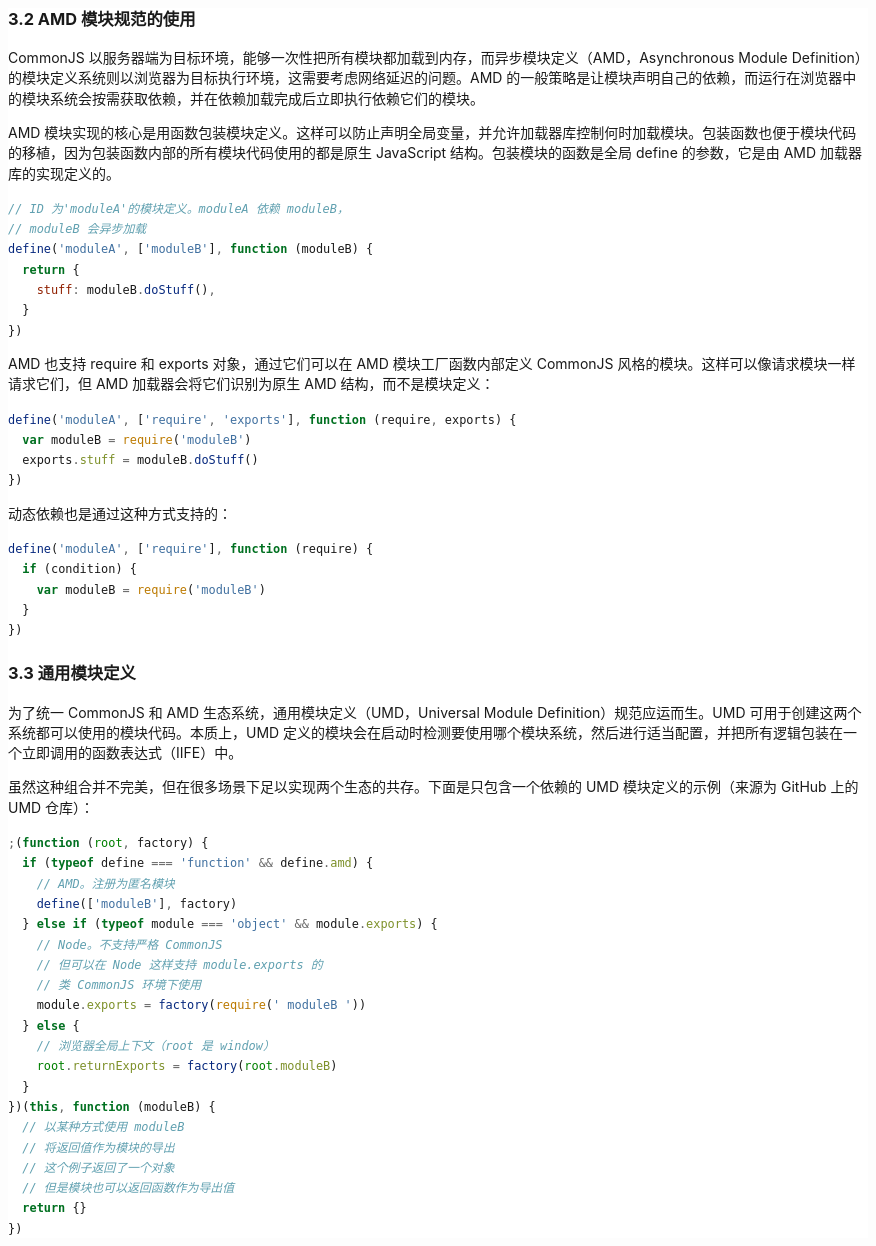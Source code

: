 ### 3.2 AMD 模块规范的使用

CommonJS 以服务器端为目标环境，能够一次性把所有模块都加载到内存，而异步模块定义（AMD，Asynchronous Module Definition）的模块定义系统则以浏览器为目标执行环境，这需要考虑网络延迟的问题。AMD 的一般策略是让模块声明自己的依赖，而运行在浏览器中的模块系统会按需获取依赖，并在依赖加载完成后立即执行依赖它们的模块。

AMD 模块实现的核心是用函数包装模块定义。这样可以防止声明全局变量，并允许加载器库控制何时加载模块。包装函数也便于模块代码的移植，因为包装函数内部的所有模块代码使用的都是原生 JavaScript 结构。包装模块的函数是全局 define 的参数，它是由 AMD 加载器库的实现定义的。

```js
// ID 为'moduleA'的模块定义。moduleA 依赖 moduleB，
// moduleB 会异步加载
define('moduleA', ['moduleB'], function (moduleB) {
  return {
    stuff: moduleB.doStuff(),
  }
})
```

AMD 也支持 require 和 exports 对象，通过它们可以在 AMD 模块工厂函数内部定义 CommonJS 风格的模块。这样可以像请求模块一样请求它们，但 AMD 加载器会将它们识别为原生 AMD 结构，而不是模块定义：

```js
define('moduleA', ['require', 'exports'], function (require, exports) {
  var moduleB = require('moduleB')
  exports.stuff = moduleB.doStuff()
})
```

动态依赖也是通过这种方式支持的：

```js
define('moduleA', ['require'], function (require) {
  if (condition) {
    var moduleB = require('moduleB')
  }
})
```

### 3.3 通用模块定义

为了统一 CommonJS 和 AMD 生态系统，通用模块定义（UMD，Universal Module Definition）规范应运而生。UMD 可用于创建这两个系统都可以使用的模块代码。本质上，UMD 定义的模块会在启动时检测要使用哪个模块系统，然后进行适当配置，并把所有逻辑包装在一个立即调用的函数表达式（IIFE）中。

虽然这种组合并不完美，但在很多场景下足以实现两个生态的共存。下面是只包含一个依赖的 UMD 模块定义的示例（来源为 GitHub 上的 UMD 仓库）：

```js
;(function (root, factory) {
  if (typeof define === 'function' && define.amd) {
    // AMD。注册为匿名模块
    define(['moduleB'], factory)
  } else if (typeof module === 'object' && module.exports) {
    // Node。不支持严格 CommonJS
    // 但可以在 Node 这样支持 module.exports 的
    // 类 CommonJS 环境下使用
    module.exports = factory(require(' moduleB '))
  } else {
    // 浏览器全局上下文（root 是 window）
    root.returnExports = factory(root.moduleB)
  }
})(this, function (moduleB) {
  // 以某种方式使用 moduleB
  // 将返回值作为模块的导出
  // 这个例子返回了一个对象
  // 但是模块也可以返回函数作为导出值
  return {}
})
```
